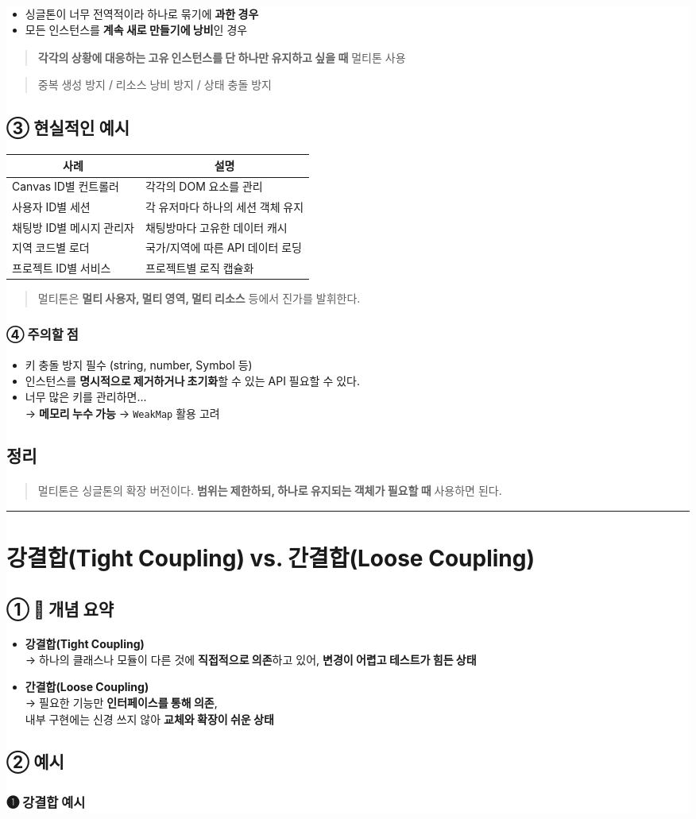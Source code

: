 - 싱글톤이 너무 전역적이라 하나로 묶기에 **과한 경우**
- 모든 인스턴스를 **계속 새로 만들기에 낭비**인 경우

> **각각의 상황에 대응하는 고유 인스턴스를 단 하나만 유지하고 싶을 때** 멀티톤 사용

>중복 생성 방지 / 리소스 낭비 방지 / 상태 충돌 방지

## ③ 현실적인 예시

| 사례              | 설명                   |
| --------------- | -------------------- |
| Canvas ID별 컨트롤러 | 각각의 DOM 요소를 관리       |
| 사용자 ID별 세션      | 각 유저마다 하나의 세션 객체 유지  |
| 채팅방 ID별 메시지 관리자 | 채팅방마다 고유한 데이터 캐시     |
| 지역 코드별 로더       | 국가/지역에 따른 API 데이터 로딩 |
| 프로젝트 ID별 서비스    | 프로젝트별 로직 캡슐화         |

>멀티톤은 **멀티 사용자, 멀티 영역, 멀티 리소스** 등에서 진가를 발휘한다.


### ④ 주의할 점

- 키 충돌 방지 필수 (string, number, Symbol 등)
- 인스턴스를 **명시적으로 제거하거나 초기화**할 수 있는 API 필요할 수 있다.
- 너무 많은 키를 관리하면... <br>→ **메모리 누수 가능** → `WeakMap` 활용 고려

## 정리

> 멀티톤은 싱글톤의 확장 버전이다. 
> **범위는 제한하되, 하나로 유지되는 객체가 필요할 때** 사용하면 된다.

---

# 강결합(Tight Coupling) vs. 간결합(Loose Coupling)

## ① 📌 개념 요약

- **강결합(Tight Coupling)**  
  → 하나의 클래스나 모듈이 다른 것에 **직접적으로 의존**하고 있어, **변경이 어렵고 테스트가 힘든 상태**

- **간결합(Loose Coupling)**  
  → 필요한 기능만 **인터페이스를 통해 의존**,  
  내부 구현에는 신경 쓰지 않아 **교체와 확장이 쉬운 상태**

## ② 예시

### ❶ 강결합 예시
